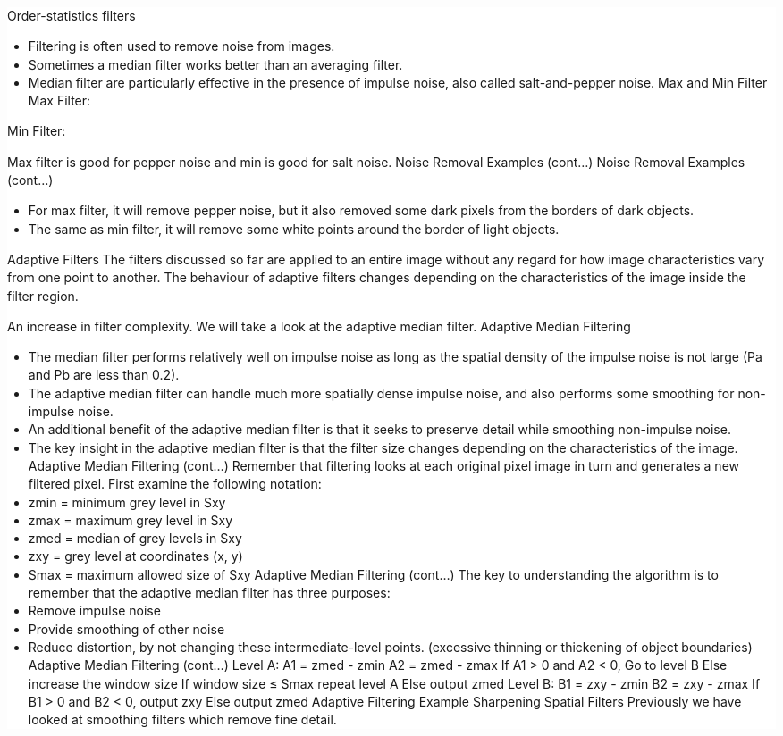 Order-statistics filters 
-	Filtering is often used to remove noise from images.
-	Sometimes a median filter works better than an averaging filter. 
-	Median filter are particularly effective in the presence of impulse noise, also called salt-and-pepper noise.
Max and Min Filter
Max Filter:


Min Filter:


Max filter is good for pepper noise and min is good for salt noise.
Noise Removal Examples (cont…)
Noise Removal Examples (cont…)
-	For max filter, it will remove pepper noise, but it also removed some dark pixels from the borders of dark objects.
-	The same as min filter, it will remove some white points around the border of light objects.


Adaptive Filters
The filters discussed so far are applied to an entire image without any regard for how image characteristics vary from one point to another.
The behaviour of adaptive filters changes depending on the characteristics of the image inside the filter region.

An increase in filter complexity.
We will take a look at the adaptive median filter.
Adaptive Median Filtering
-	The median filter performs relatively well on impulse noise as long as the spatial density of the impulse noise is not large (Pa and Pb are less than 0.2).
-	The adaptive median filter can handle much more spatially dense impulse noise, and also performs some smoothing for non-impulse noise.
-	An additional benefit of the adaptive median filter is that it seeks to preserve detail while smoothing non-impulse noise.
-	The key insight in the adaptive median filter is that the filter size changes depending on the characteristics of the image.
Adaptive Median Filtering (cont…)
Remember that filtering looks at each original pixel image in turn and generates a new filtered pixel.
First examine the following notation:
-	zmin 	= minimum grey level in Sxy
-	zmax 	= maximum grey level in Sxy
-	zmed 	= median of grey levels in Sxy
-	zxy 	= grey level at coordinates (x, y)
-	Smax 	= maximum allowed size of Sxy
Adaptive Median Filtering (cont…)
The key to understanding the algorithm is to remember that the adaptive median filter has three purposes:
-	Remove impulse noise
-	Provide smoothing of other noise
-	Reduce distortion, by not changing these intermediate-level points. (excessive thinning or thickening of object boundaries) 
Adaptive Median Filtering (cont…)
Level A:	A1 = zmed - zmin
	A2 = zmed - zmax
	If A1 > 0 and A2 < 0, Go to level B
	Else increase the window size
	If window size ≤ Smax repeat level A
	Else output zmed
Level B:	B1 = zxy - zmin
	B2 = zxy - zmax
	If B1 > 0 and B2 < 0, output zxy
	Else output zmed
Adaptive Filtering Example
Sharpening Spatial Filters
Previously we have looked at smoothing filters which remove fine detail.